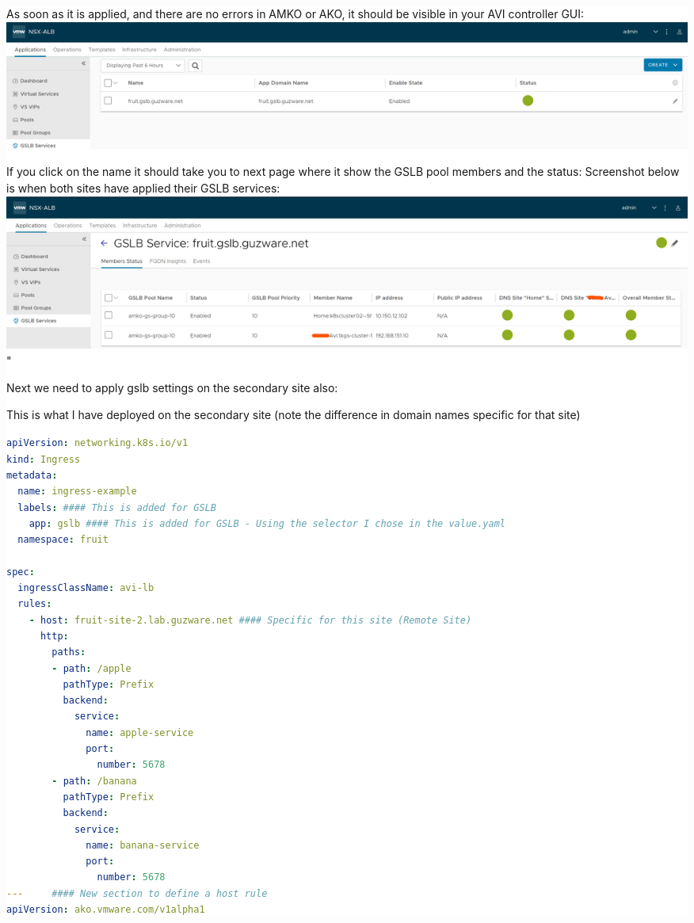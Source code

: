 

As soon as it is applied, and there are no errors in AMKO or AKO, it should be visible in your AVI controller GUI:
<img src=images/image-20221115143557024.png style="width:1000px" />

If you click on the name it should take you to next page where it show the GSLB pool members and the status:
Screenshot below is when both sites have applied their GSLB services:
<img src=images/image-20221115144244361.png style="width:1000px" />"

Next we need to apply gslb settings on the secondary site also:

This is what I have deployed on the secondary site (note the difference in domain names specific for that site)

```yaml
apiVersion: networking.k8s.io/v1
kind: Ingress
metadata:
  name: ingress-example
  labels: #### This is added for GSLB
    app: gslb #### This is added for GSLB - Using the selector I chose in the value.yaml
  namespace: fruit

spec:
  ingressClassName: avi-lb
  rules:
    - host: fruit-site-2.lab.guzware.net #### Specific for this site (Remote Site)
      http:
        paths:
        - path: /apple
          pathType: Prefix
          backend:
            service:
              name: apple-service
              port:
                number: 5678
        - path: /banana
          pathType: Prefix
          backend:
            service:
              name: banana-service
              port:
                number: 5678
---     #### New section to define a host rule
apiVersion: ako.vmware.com/v1alpha1
```